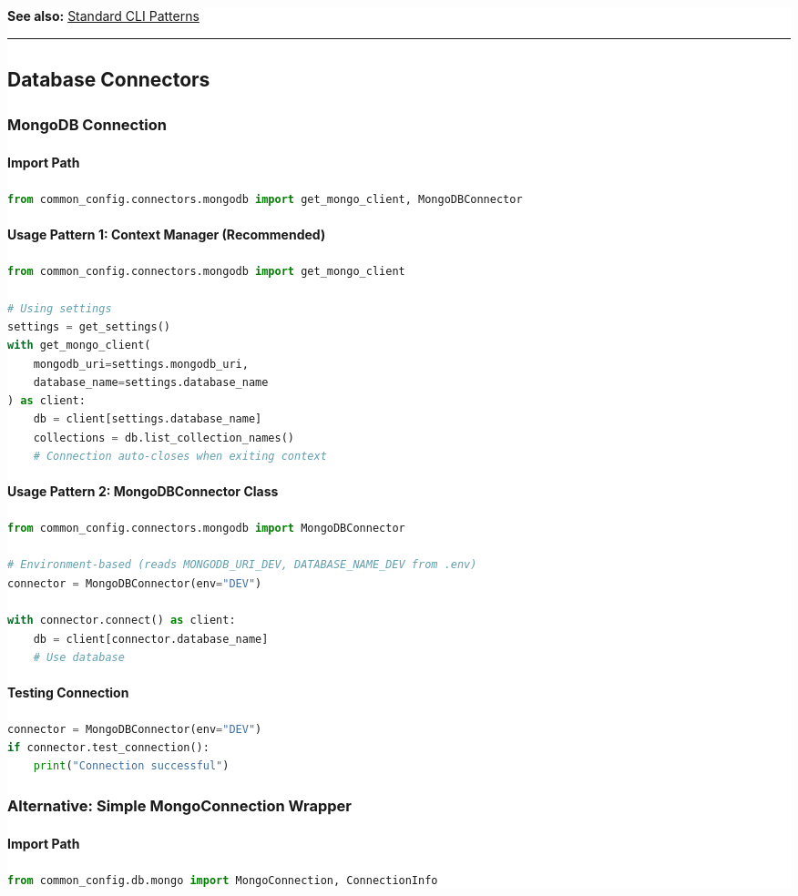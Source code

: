 **See also:** [Standard CLI Patterns](../best-practices/CLI_PATTERNS.md)

---

## Database Connectors

### MongoDB Connection

#### Import Path
```python
from common_config.connectors.mongodb import get_mongo_client, MongoDBConnector
```

#### Usage Pattern 1: Context Manager (Recommended)
```python
from common_config.connectors.mongodb import get_mongo_client

# Using settings
settings = get_settings()
with get_mongo_client(
    mongodb_uri=settings.mongodb_uri,
    database_name=settings.database_name
) as client:
    db = client[settings.database_name]
    collections = db.list_collection_names()
    # Connection auto-closes when exiting context
```

#### Usage Pattern 2: MongoDBConnector Class
```python
from common_config.connectors.mongodb import MongoDBConnector

# Environment-based (reads MONGODB_URI_DEV, DATABASE_NAME_DEV from .env)
connector = MongoDBConnector(env="DEV")

with connector.connect() as client:
    db = client[connector.database_name]
    # Use database
```

#### Testing Connection
```python
connector = MongoDBConnector(env="DEV")
if connector.test_connection():
    print("Connection successful")
```

### Alternative: Simple MongoConnection Wrapper

#### Import Path
```python
from common_config.db.mongo import MongoConnection, ConnectionInfo
```
